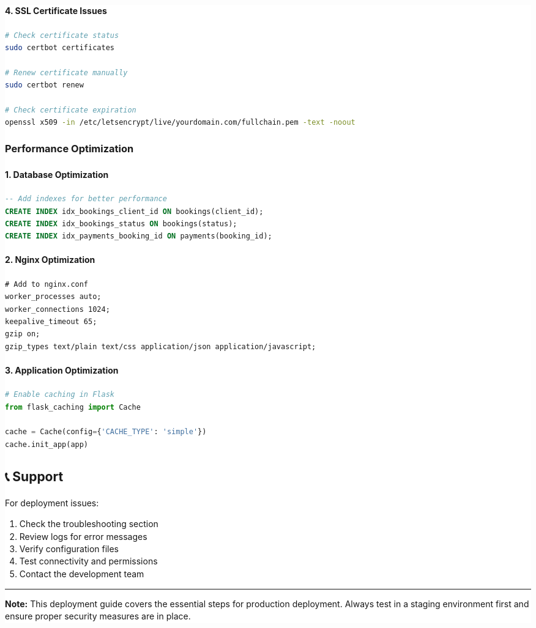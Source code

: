 #### **4. SSL Certificate Issues**
```bash
# Check certificate status
sudo certbot certificates

# Renew certificate manually
sudo certbot renew

# Check certificate expiration
openssl x509 -in /etc/letsencrypt/live/yourdomain.com/fullchain.pem -text -noout
```

### **Performance Optimization**

#### **1. Database Optimization**
```sql
-- Add indexes for better performance
CREATE INDEX idx_bookings_client_id ON bookings(client_id);
CREATE INDEX idx_bookings_status ON bookings(status);
CREATE INDEX idx_payments_booking_id ON payments(booking_id);
```

#### **2. Nginx Optimization**
```nginx
# Add to nginx.conf
worker_processes auto;
worker_connections 1024;
keepalive_timeout 65;
gzip on;
gzip_types text/plain text/css application/json application/javascript;
```

#### **3. Application Optimization**
```python
# Enable caching in Flask
from flask_caching import Cache

cache = Cache(config={'CACHE_TYPE': 'simple'})
cache.init_app(app)
```

## 📞 Support

For deployment issues:
1. Check the troubleshooting section
2. Review logs for error messages
3. Verify configuration files
4. Test connectivity and permissions
5. Contact the development team

---

**Note:** This deployment guide covers the essential steps for production deployment. Always test in a staging environment first and ensure proper security measures are in place.
